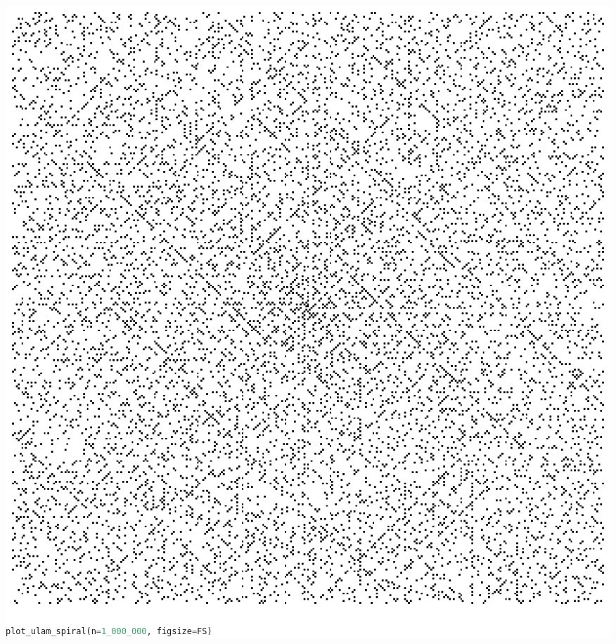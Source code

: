   <img width="1000" src="/img/2024-11-24_01/output_13_0.png" alt="n=100_000">
</p>


```python
plot_ulam_spiral(n=1_000_000, figsize=FS)
```

<p align="center">
